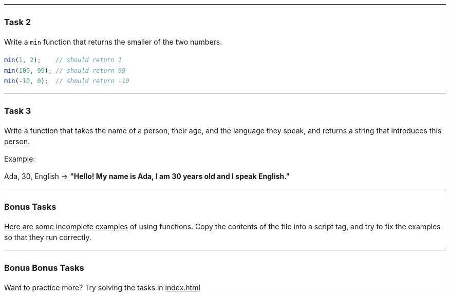 

---

### Task 2

Write a `min` function that returns the smaller of the two numbers.

```js
min(1, 2);    // should return 1
min(100, 99); // should return 99
min(-10, 0);  // should return -10
```

---

### Task 3

Write a function that takes the name of a person, their age, and the language they speak, and returns a string that introduces this person.

Example:

Ada, 30, English &#8594; **"Hello! My name is Ada, I am 30 years old and I speak English."**

---

### Bonus Tasks

[Here are some incomplete examples](https://github.com/ReDI-School/js-berlin-2021-fall/tree/main/exercises/2021-10-07)
of using functions. Copy the contents of the file into a script tag, and try
to fix the examples so that they run correctly.

---

### Bonus Bonus Tasks

Want to practice more? Try solving the tasks in [index.html](https://github.com/ReDI-School/js-berlin-2024-fall/tree/main/functions)

